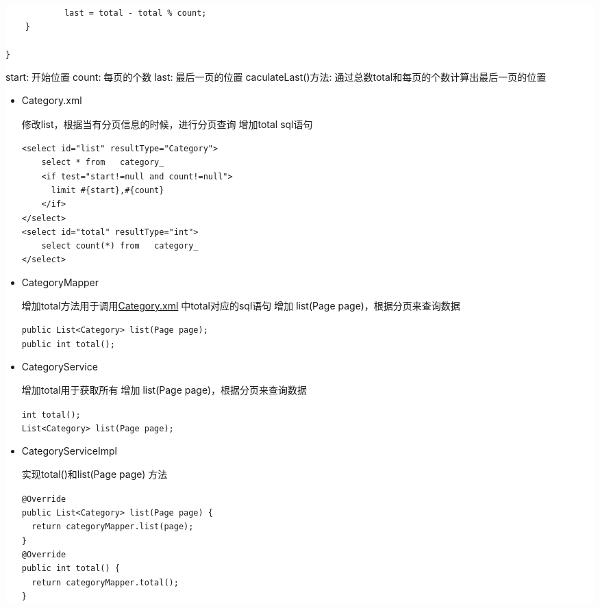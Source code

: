   ```
              last = total - total % count;      
      }
   
  }
  ```

  start: 开始位置
  count: 每页的个数
  last: 最后一页的位置
  caculateLast()方法: 通过总数total和每页的个数计算出最后一页的位置

- Category.xml

  修改list，根据当有分页信息的时候，进行分页查询
  增加total sql语句

  ```
  <select id="list" resultType="Category">
      select * from   category_     
      <if test="start!=null and count!=null">
  	    limit #{start},#{count}
      </if>
  </select>
  <select id="total" resultType="int">
      select count(*) from   category_     
  </select>
  ```

- CategoryMapper

  增加total方法用于调用[Category.xml](http://how2j.cn/k/ssm/ssm-pagination/1139.html#step4547) 中total对应的sql语句
  增加 list(Page page)，根据分页来查询数据

  ```
  public List<Category> list(Page page);
  public int total();
  ```

- CategoryService

  增加total用于获取所有
  增加 list(Page page)，根据分页来查询数据

  ```
  int total();
  List<Category> list(Page page);
  ```

- CategoryServiceImpl

  实现total()和list(Page page) 方法

  ```
  @Override
  public List<Category> list(Page page) {
  	return categoryMapper.list(page);
  }
  @Override
  public int total() {
  	return categoryMapper.total();
  }  
  ```
